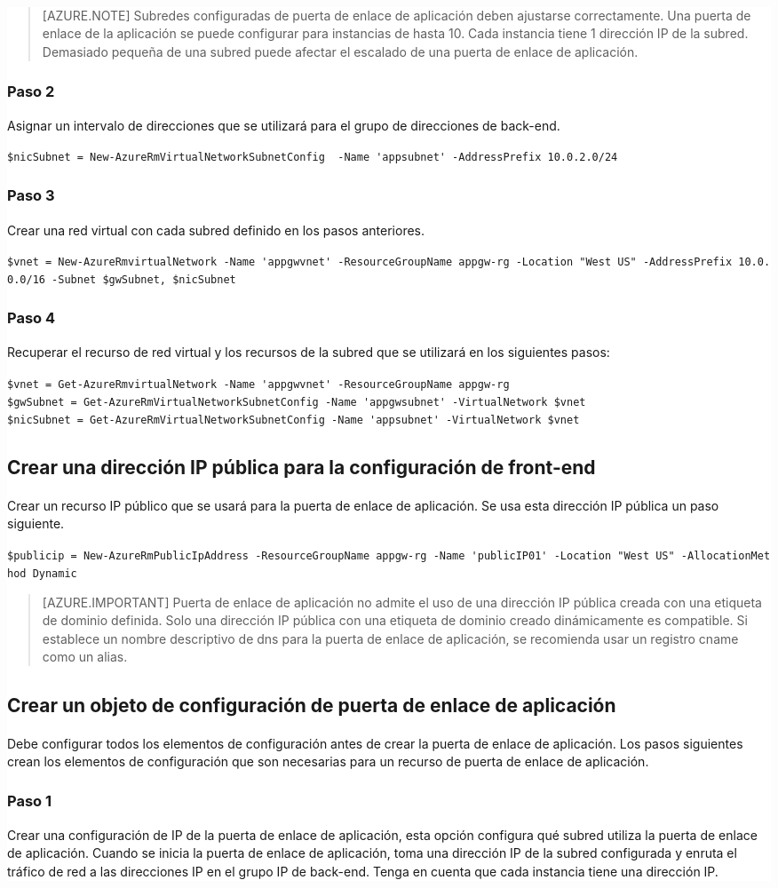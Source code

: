 > [AZURE.NOTE] Subredes configuradas de puerta de enlace de aplicación deben ajustarse correctamente. Una puerta de enlace de la aplicación se puede configurar para instancias de hasta 10. Cada instancia tiene 1 dirección IP de la subred. Demasiado pequeña de una subred puede afectar el escalado de una puerta de enlace de aplicación.

### <a name="step-2"></a>Paso 2

Asignar un intervalo de direcciones que se utilizará para el grupo de direcciones de back-end.

    $nicSubnet = New-AzureRmVirtualNetworkSubnetConfig  -Name 'appsubnet' -AddressPrefix 10.0.2.0/24

### <a name="step-3"></a>Paso 3

Crear una red virtual con cada subred definido en los pasos anteriores.

    $vnet = New-AzureRmvirtualNetwork -Name 'appgwvnet' -ResourceGroupName appgw-rg -Location "West US" -AddressPrefix 10.0.0.0/16 -Subnet $gwSubnet, $nicSubnet

### <a name="step-4"></a>Paso 4

Recuperar el recurso de red virtual y los recursos de la subred que se utilizará en los siguientes pasos:

    $vnet = Get-AzureRmvirtualNetwork -Name 'appgwvnet' -ResourceGroupName appgw-rg
    $gwSubnet = Get-AzureRmVirtualNetworkSubnetConfig -Name 'appgwsubnet' -VirtualNetwork $vnet
    $nicSubnet = Get-AzureRmVirtualNetworkSubnetConfig -Name 'appsubnet' -VirtualNetwork $vnet

## <a name="create-a-public-ip-address-for-the-front-end-configuration"></a>Crear una dirección IP pública para la configuración de front-end

Crear un recurso IP público que se usará para la puerta de enlace de aplicación. Se usa esta dirección IP pública un paso siguiente.

    $publicip = New-AzureRmPublicIpAddress -ResourceGroupName appgw-rg -Name 'publicIP01' -Location "West US" -AllocationMethod Dynamic

> [AZURE.IMPORTANT] Puerta de enlace de aplicación no admite el uso de una dirección IP pública creada con una etiqueta de dominio definida. Solo una dirección IP pública con una etiqueta de dominio creado dinámicamente es compatible. Si establece un nombre descriptivo de dns para la puerta de enlace de aplicación, se recomienda usar un registro cname como un alias.

## <a name="create-an-application-gateway-configuration-object"></a>Crear un objeto de configuración de puerta de enlace de aplicación

Debe configurar todos los elementos de configuración antes de crear la puerta de enlace de aplicación. Los pasos siguientes crean los elementos de configuración que son necesarias para un recurso de puerta de enlace de aplicación.

### <a name="step-1"></a>Paso 1

Crear una configuración de IP de la puerta de enlace de aplicación, esta opción configura qué subred utiliza la puerta de enlace de aplicación. Cuando se inicia la puerta de enlace de aplicación, toma una dirección IP de la subred configurada y enruta el tráfico de red a las direcciones IP en el grupo IP de back-end. Tenga en cuenta que cada instancia tiene una dirección IP.


[scenario]: ./media/application-gateway-end-to-end-ssl-powershell/scenario.png